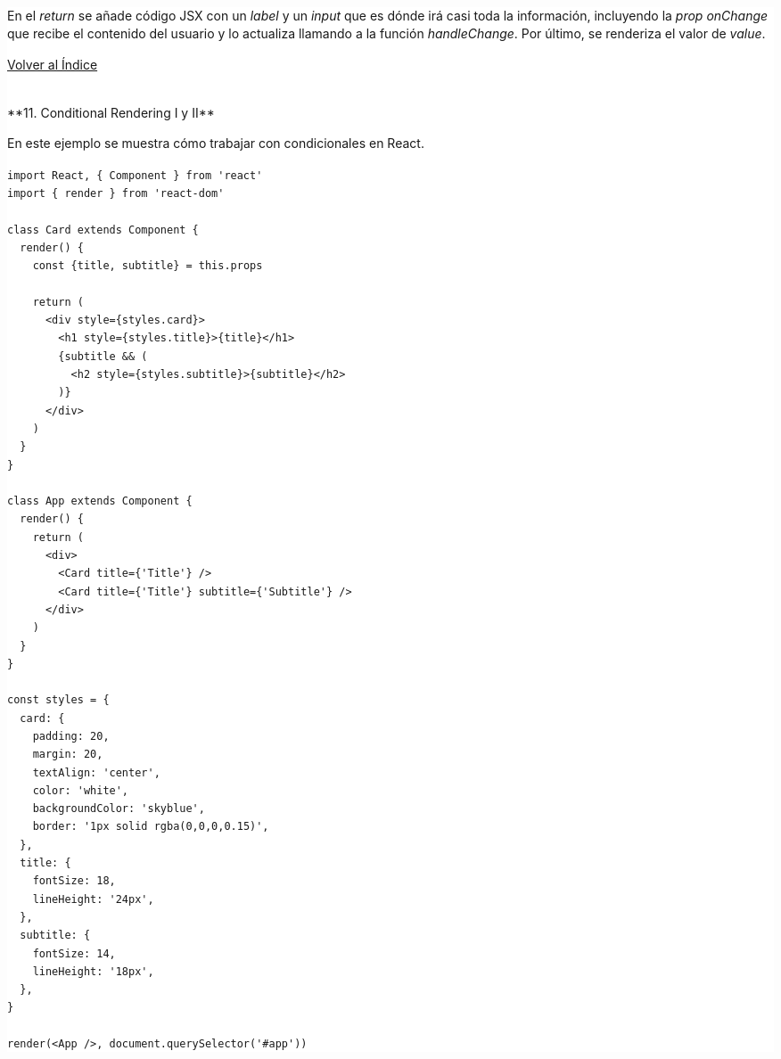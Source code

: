 En el _return_ se añade código JSX con un _label_ y un _input_ que es dónde irá casi toda la información, incluyendo la _prop_ _onChange_ que recibe el contenido del usuario y lo actualiza llamando a la función _handleChange_. Por último, se renderiza el valor de _value_.

[Volver al Índice](#idindex)

<br>
**11. Conditional Rendering I y II**<a name="id11"></a>

En este ejemplo se muestra cómo trabajar con condicionales en React.

```
import React, { Component } from 'react'
import { render } from 'react-dom'

class Card extends Component {
  render() {
    const {title, subtitle} = this.props

    return (
      <div style={styles.card}>
        <h1 style={styles.title}>{title}</h1>
        {subtitle && (
          <h2 style={styles.subtitle}>{subtitle}</h2>
        )}
      </div>
    )
  }
}

class App extends Component {
  render() {
    return (
      <div>
        <Card title={'Title'} />
        <Card title={'Title'} subtitle={'Subtitle'} />
      </div>
    )
  }
}

const styles = {
  card: {
    padding: 20,
    margin: 20,
    textAlign: 'center',
    color: 'white',
    backgroundColor: 'skyblue',
    border: '1px solid rgba(0,0,0,0.15)',
  },
  title: {
    fontSize: 18,
    lineHeight: '24px',
  },
  subtitle: {
    fontSize: 14,
    lineHeight: '18px',
  },
}

render(<App />, document.querySelector('#app'))
```
